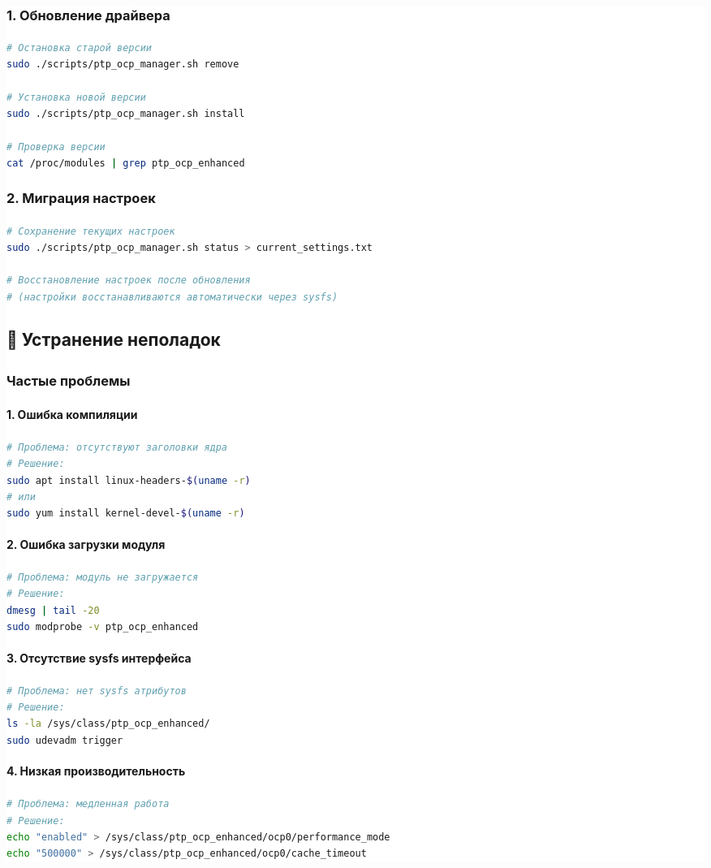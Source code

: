 ### 1. Обновление драйвера
```bash
# Остановка старой версии
sudo ./scripts/ptp_ocp_manager.sh remove

# Установка новой версии
sudo ./scripts/ptp_ocp_manager.sh install

# Проверка версии
cat /proc/modules | grep ptp_ocp_enhanced
```

### 2. Миграция настроек
```bash
# Сохранение текущих настроек
sudo ./scripts/ptp_ocp_manager.sh status > current_settings.txt

# Восстановление настроек после обновления
# (настройки восстанавливаются автоматически через sysfs)
```

## 🚨 Устранение неполадок

### Частые проблемы

#### 1. Ошибка компиляции
```bash
# Проблема: отсутствуют заголовки ядра
# Решение:
sudo apt install linux-headers-$(uname -r)
# или
sudo yum install kernel-devel-$(uname -r)
```

#### 2. Ошибка загрузки модуля
```bash
# Проблема: модуль не загружается
# Решение:
dmesg | tail -20
sudo modprobe -v ptp_ocp_enhanced
```

#### 3. Отсутствие sysfs интерфейса
```bash
# Проблема: нет sysfs атрибутов
# Решение:
ls -la /sys/class/ptp_ocp_enhanced/
sudo udevadm trigger
```

#### 4. Низкая производительность
```bash
# Проблема: медленная работа
# Решение:
echo "enabled" > /sys/class/ptp_ocp_enhanced/ocp0/performance_mode
echo "500000" > /sys/class/ptp_ocp_enhanced/ocp0/cache_timeout
```
